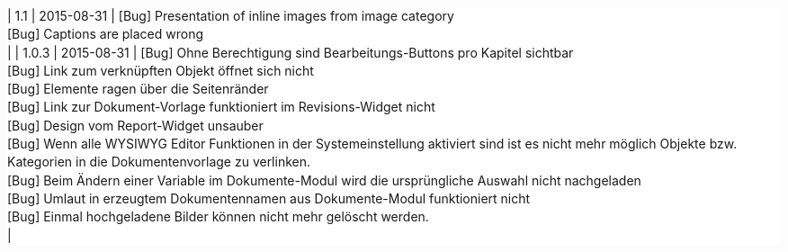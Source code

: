| 1.1     | 2015-08-31 | [Bug] Presentation of inline images from image category<br>[Bug] Captions are placed wrong<br>                                                                                                                                                                                                                                                                                                                                                                                                                                                                                                                                                                                                                                                                                                                                                                                                                                                                                                                                                                                                                                                                                                                                                                                                                                                                                                                                                                                                                                                                                                                                                                                                                                                                                                                                                                                                                                                                                                                                                                                                                                                                                                                                                                                                                                                                                                                                                                                                                                                                                                                                                                                                                                            |
| 1.0.3   | 2015-08-31 | [Bug] Ohne Berechtigung sind Bearbeitungs-Buttons pro Kapitel sichtbar <br>[Bug] Link zum verknüpften Objekt öffnet sich nicht <br>[Bug] Elemente ragen über die Seitenränder <br>[Bug] Link zur Dokument-Vorlage funktioniert im Revisions-Widget nicht <br>[Bug] Design vom Report-Widget unsauber <br>[Bug] Wenn alle WYSIWYG Editor Funktionen in der Systemeinstellung aktiviert sind ist es nicht mehr möglich Objekte bzw. Kategorien in die Dokumentenvorlage zu verlinken. <br>[Bug] Beim Ändern einer Variable im Dokumente-Modul wird die ursprüngliche Auswahl nicht nachgeladen <br>[Bug] Umlaut in erzeugtem Dokumentennamen aus Dokumente-Modul funktioniert nicht <br>[Bug] Einmal hochgeladene Bilder können nicht mehr gelöscht werden.<br>                                                                                                                                                                                                                                                                                                                                                                                                                                                                                                                                                                                                                                                                                                                                                                                                                                                                                                                                                                                                                                                                                                                                                                                                                                                                                                                                                                                                                                                                                                                                                                                                                                                                                                                                                                                                                                                                                                                                                                             |